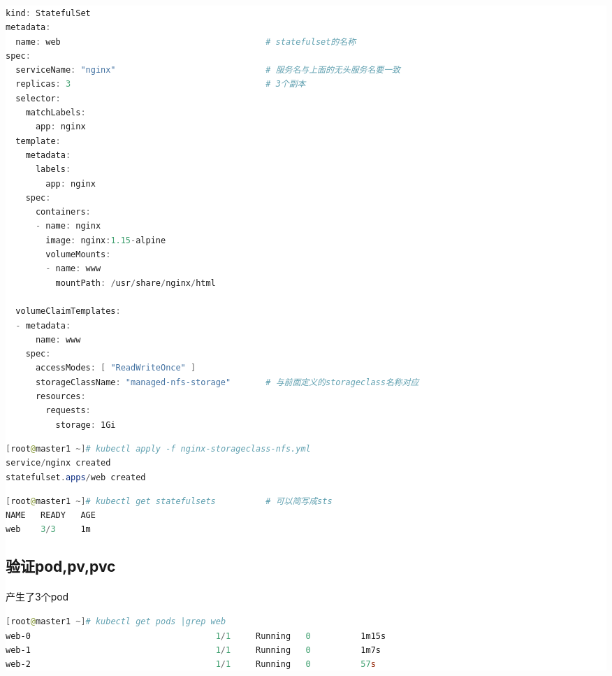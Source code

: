 ```powershell
kind: StatefulSet
metadata:
  name: web											# statefulset的名称
spec:
  serviceName: "nginx"								# 服务名与上面的无头服务名要一致
  replicas: 3										# 3个副本
  selector:
    matchLabels:
      app: nginx
  template:
    metadata:
      labels:
        app: nginx
    spec:
      containers:
      - name: nginx
        image: nginx:1.15-alpine
        volumeMounts:
        - name: www
          mountPath: /usr/share/nginx/html
          
  volumeClaimTemplates:
  - metadata:
      name: www
    spec:
      accessModes: [ "ReadWriteOnce" ]
      storageClassName: "managed-nfs-storage"		# 与前面定义的storageclass名称对应
      resources:
        requests:
          storage: 1Gi
```



```powershell
[root@master1 ~]# kubectl apply -f nginx-storageclass-nfs.yml
service/nginx created
statefulset.apps/web created
```

~~~powershell
[root@master1 ~]# kubectl get statefulsets			# 可以简写成sts
NAME   READY   AGE
web    3/3     1m
~~~



## 验证pod,pv,pvc

产生了3个pod

```powershell
[root@master1 ~]# kubectl get pods |grep web
web-0                                     1/1     Running   0          1m15s
web-1                                     1/1     Running   0          1m7s
web-2                                     1/1     Running   0          57s
```
